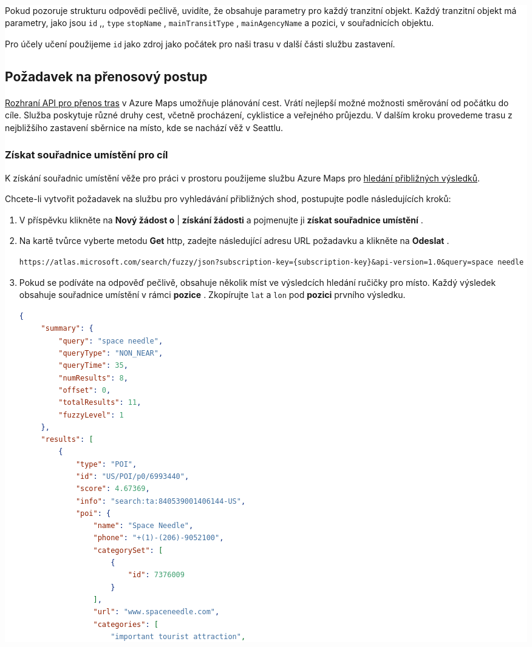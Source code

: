 Pokud pozoruje strukturu odpovědi pečlivě, uvidíte, že obsahuje parametry pro každý tranzitní objekt. Každý tranzitní objekt má parametry, jako jsou `id` ,, `type` `stopName` , `mainTransitType` , `mainAgencyName` a pozici, v souřadnicích objektu.

Pro účely učení použijeme `id` jako zdroj jako počátek pro naši trasu v další části službu zastavení.  

## <a name="request-a-transit-route"></a>Požadavek na přenosový postup

[Rozhraní API pro přenos tras](/rest/api/maps/mobility/gettransitroutepreview) v Azure Maps umožňuje plánování cest. Vrátí nejlepší možné možnosti směrování od počátku do cíle. Služba poskytuje různé druhy cest, včetně procházení, cyklistice a veřejného průjezdu. V dalším kroku provedeme trasu z nejbližšího zastavení sběrnice na místo, kde se nachází věž v Seattlu.

### <a name="get-location-coordinates-for-destination"></a>Získat souřadnice umístění pro cíl

K získání souřadnic umístění věže pro práci v prostoru použijeme službu Azure Maps pro [hledání přibližných výsledků](/rest/api/maps/search/getsearchfuzzy).

Chcete-li vytvořit požadavek na službu pro vyhledávání přibližných shod, postupujte podle následujících kroků:

1. V příspěvku klikněte na **Nový žádost o**  |  **získání žádosti** a pojmenujte ji **získat souřadnice umístění** .

2. Na kartě tvůrce vyberte metodu **Get** http, zadejte následující adresu URL požadavku a klikněte na **Odeslat** .

    ```HTTP
    https://atlas.microsoft.com/search/fuzzy/json?subscription-key={subscription-key}&api-version=1.0&query=space needle
    ```

3. Pokud se podíváte na odpověď pečlivě, obsahuje několik míst ve výsledcích hledání ručičky pro místo. Každý výsledek obsahuje souřadnice umístění v rámci **pozice** . Zkopírujte `lat` a `lon` pod **pozici** prvního výsledku.

   ```JSON
   {
        "summary": {
            "query": "space needle",
            "queryType": "NON_NEAR",
            "queryTime": 35,
            "numResults": 8,
            "offset": 0,
            "totalResults": 11,
            "fuzzyLevel": 1
        },
        "results": [
            {
                "type": "POI",
                "id": "US/POI/p0/6993440",
                "score": 4.67369,
                "info": "search:ta:840539001406144-US",
                "poi": {
                    "name": "Space Needle",
                    "phone": "+(1)-(206)-9052100",
                    "categorySet": [
                        {
                            "id": 7376009
                        }
                    ],
                    "url": "www.spaceneedle.com",
                    "categories": [
                        "important tourist attraction",
   ```